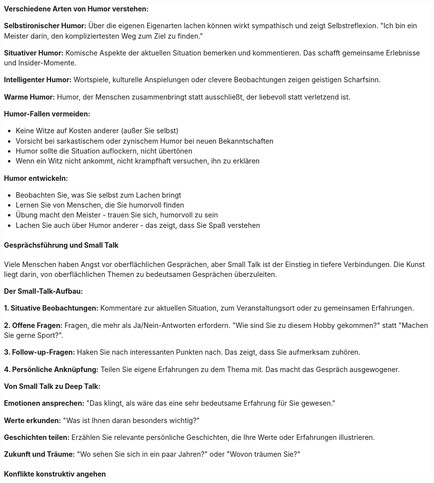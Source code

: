 **Verschiedene Arten von Humor verstehen:**

**Selbstironischer Humor:** Über die eigenen Eigenarten lachen können wirkt sympathisch und zeigt Selbstreflexion. "Ich bin ein Meister darin, den kompliziertesten Weg zum Ziel zu finden."

**Situativer Humor:** Komische Aspekte der aktuellen Situation bemerken und kommentieren. Das schafft gemeinsame Erlebnisse und Insider-Momente.

**Intelligenter Humor:** Wortspiele, kulturelle Anspielungen oder clevere Beobachtungen zeigen geistigen Scharfsinn.

**Warme Humor:** Humor, der Menschen zusammenbringt statt ausschließt, der liebevoll statt verletzend ist.

**Humor-Fallen vermeiden:**
- Keine Witze auf Kosten anderer (außer Sie selbst)
- Vorsicht bei sarkastischem oder zynischem Humor bei neuen Bekanntschaften
- Humor sollte die Situation auflockern, nicht übertönen
- Wenn ein Witz nicht ankommt, nicht krampfhaft versuchen, ihn zu erklären

**Humor entwickeln:**
- Beobachten Sie, was Sie selbst zum Lachen bringt
- Lernen Sie von Menschen, die Sie humorvoll finden
- Übung macht den Meister - trauen Sie sich, humorvoll zu sein
- Lachen Sie auch über Humor anderer - das zeigt, dass Sie Spaß verstehen

#### Gesprächsführung und Small Talk

Viele Menschen haben Angst vor oberflächlichen Gesprächen, aber Small Talk ist der Einstieg in tiefere Verbindungen. Die Kunst liegt darin, von oberflächlichen Themen zu bedeutsamen Gesprächen überzuleiten.

**Der Small-Talk-Aufbau:**

**1. Situative Beobachtungen:** Kommentare zur aktuellen Situation, zum Veranstaltungsort oder zu gemeinsamen Erfahrungen.

**2. Offene Fragen:** Fragen, die mehr als Ja/Nein-Antworten erfordern. "Wie sind Sie zu diesem Hobby gekommen?" statt "Machen Sie gerne Sport?".

**3. Follow-up-Fragen:** Haken Sie nach interessanten Punkten nach. Das zeigt, dass Sie aufmerksam zuhören.

**4. Persönliche Anknüpfung:** Teilen Sie eigene Erfahrungen zu dem Thema mit. Das macht das Gespräch ausgewogener.

**Von Small Talk zu Deep Talk:**

**Emotionen ansprechen:** "Das klingt, als wäre das eine sehr bedeutsame Erfahrung für Sie gewesen."

**Werte erkunden:** "Was ist Ihnen daran besonders wichtig?"

**Geschichten teilen:** Erzählen Sie relevante persönliche Geschichten, die Ihre Werte oder Erfahrungen illustrieren.

**Zukunft und Träume:** "Wo sehen Sie sich in ein paar Jahren?" oder "Wovon träumen Sie?"

#### Konflikte konstruktiv angehen
